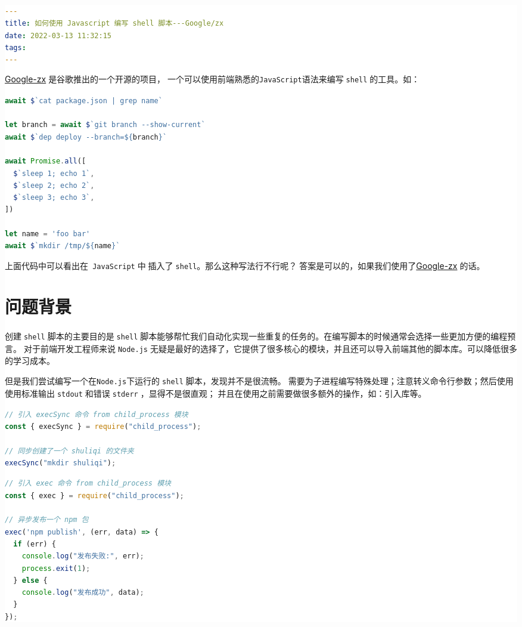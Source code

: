 ```yaml
---
title: 如何使用 Javascript 编写 shell 脚本---Google/zx
date: 2022-03-13 11:32:15
tags:
---
```


[Google-zx](https://github.com/google/zx)  是谷歌推出的一个开源的项目， 一个可以使用前端熟悉的` JavaScript `语法来编写 `shell` 的工具。如：

```javascript
await $`cat package.json | grep name`

let branch = await $`git branch --show-current`
await $`dep deploy --branch=${branch}`

await Promise.all([
  $`sleep 1; echo 1`,
  $`sleep 2; echo 2`,
  $`sleep 3; echo 3`,
])

let name = 'foo bar'
await $`mkdir /tmp/${name}`

```

上面代码中可以看出在` JavaScript` 中 插入了 `shell`。那么这种写法行不行呢？ 答案是可以的，如果我们使用了[Google-zx](https://github.com/google/zx)  的话。

 

#  问题背景

创建 `shell` 脚本的主要目的是 `shell` 脚本能够帮忙我们自动化实现一些重复的任务的。在编写脚本的时候通常会选择一些更加方便的编程预言。 对于前端开发工程师来说 `Node.js` 无疑是最好的选择了，它提供了很多核心的模块，并且还可以导入前端其他的脚本库。可以降低很多的学习成本。



但是我们尝试编写一个在`Node.js`下运行的 `shell` 脚本，发现并不是很流畅。 需要为子进程编写特殊处理；注意转义命令行参数；然后使用使用标准输出   `stdout` 和错误 `stderr`  ，显得不是很直观； 并且在使用之前需要做很多额外的操作，如：引入库等。

```javascript
// 引入 execSync 命令 from child_process 模块
const { execSync } = require("child_process");

// 同步创建了一个 shuliqi 的文件夹
execSync("mkdir shuliqi");
```

```javascript
// 引入 exec 命令 from child_process 模块
const { exec } = require("child_process");

// 异步发布一个 npm 包
exec('npm publish', (err, data) => {
  if (err) {
    console.log("发布失败:", err);
    process.exit(1);
  } else {
    console.log("发布成功", data);
  }
});
```
